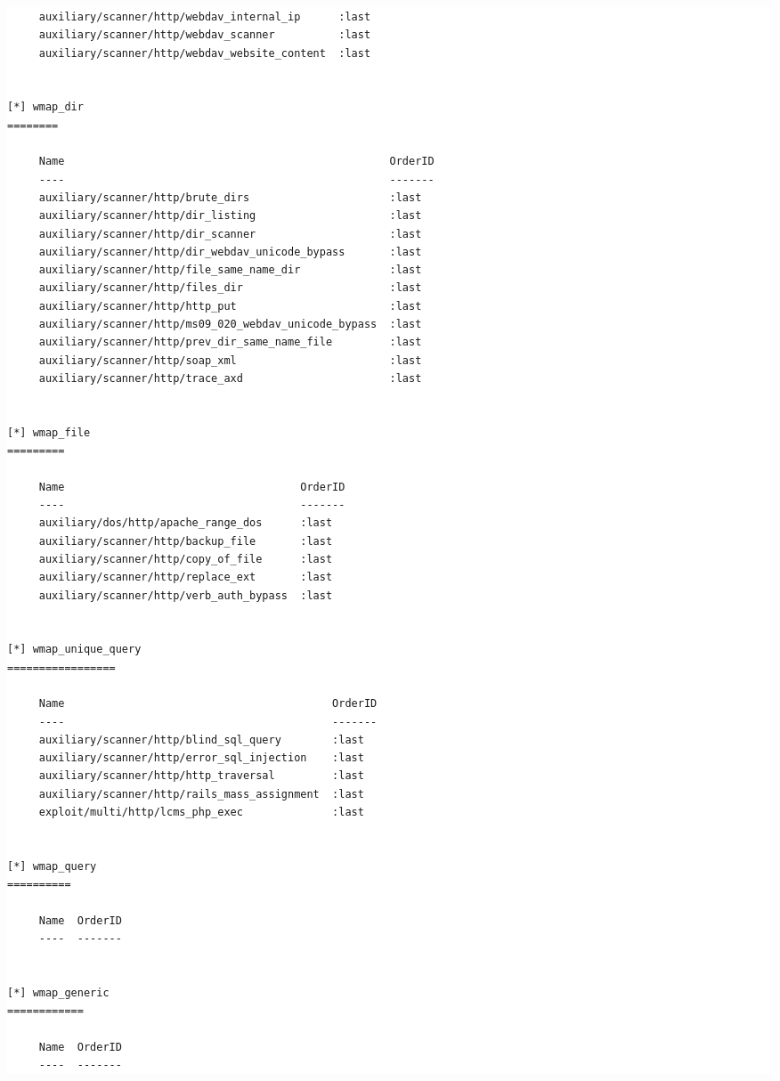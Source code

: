``` plain
     auxiliary/scanner/http/webdav_internal_ip      :last
     auxiliary/scanner/http/webdav_scanner          :last
     auxiliary/scanner/http/webdav_website_content  :last


[*] wmap_dir
========

     Name                                                   OrderID
     ----                                                   -------
     auxiliary/scanner/http/brute_dirs                      :last
     auxiliary/scanner/http/dir_listing                     :last
     auxiliary/scanner/http/dir_scanner                     :last
     auxiliary/scanner/http/dir_webdav_unicode_bypass       :last
     auxiliary/scanner/http/file_same_name_dir              :last
     auxiliary/scanner/http/files_dir                       :last
     auxiliary/scanner/http/http_put                        :last
     auxiliary/scanner/http/ms09_020_webdav_unicode_bypass  :last
     auxiliary/scanner/http/prev_dir_same_name_file         :last
     auxiliary/scanner/http/soap_xml                        :last
     auxiliary/scanner/http/trace_axd                       :last


[*] wmap_file
=========

     Name                                     OrderID
     ----                                     -------
     auxiliary/dos/http/apache_range_dos      :last
     auxiliary/scanner/http/backup_file       :last
     auxiliary/scanner/http/copy_of_file      :last
     auxiliary/scanner/http/replace_ext       :last
     auxiliary/scanner/http/verb_auth_bypass  :last


[*] wmap_unique_query
=================

     Name                                          OrderID
     ----                                          -------
     auxiliary/scanner/http/blind_sql_query        :last
     auxiliary/scanner/http/error_sql_injection    :last
     auxiliary/scanner/http/http_traversal         :last
     auxiliary/scanner/http/rails_mass_assignment  :last
     exploit/multi/http/lcms_php_exec              :last


[*] wmap_query
==========

     Name  OrderID
     ----  -------


[*] wmap_generic
============

     Name  OrderID
     ----  -------
```
